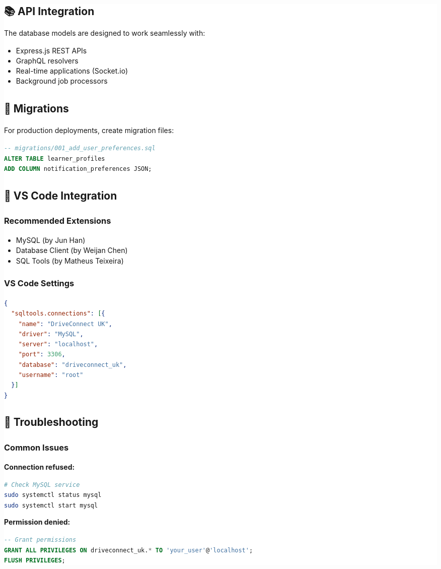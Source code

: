 ## 📚 API Integration

The database models are designed to work seamlessly with:
- Express.js REST APIs
- GraphQL resolvers
- Real-time applications (Socket.io)
- Background job processors

## 🔄 Migrations

For production deployments, create migration files:
```sql
-- migrations/001_add_user_preferences.sql
ALTER TABLE learner_profiles 
ADD COLUMN notification_preferences JSON;
```

## 🎯 VS Code Integration

### Recommended Extensions
- MySQL (by Jun Han)
- Database Client (by Weijan Chen)
- SQL Tools (by Matheus Teixeira)

### VS Code Settings
```json
{
  "sqltools.connections": [{
    "name": "DriveConnect UK",
    "driver": "MySQL",
    "server": "localhost",
    "port": 3306,
    "database": "driveconnect_uk",
    "username": "root"
  }]
}
```

## 🚨 Troubleshooting

### Common Issues

**Connection refused:**
```bash
# Check MySQL service
sudo systemctl status mysql
sudo systemctl start mysql
```

**Permission denied:**
```sql
-- Grant permissions
GRANT ALL PRIVILEGES ON driveconnect_uk.* TO 'your_user'@'localhost';
FLUSH PRIVILEGES;
```
